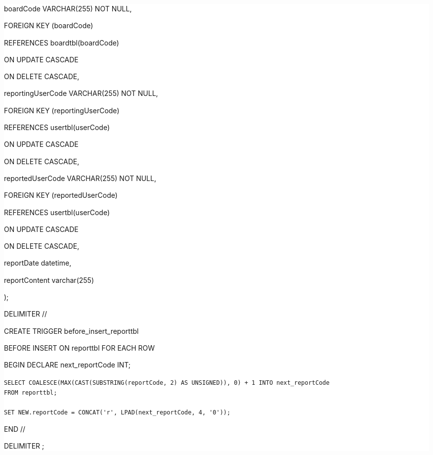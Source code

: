    boardCode VARCHAR(255) NOT NULL,
   
   FOREIGN KEY (boardCode)
   
   REFERENCES boardtbl(boardCode) 
   
   ON UPDATE CASCADE
   
   ON DELETE CASCADE,
   
   reportingUserCode VARCHAR(255) NOT NULL,
   
   FOREIGN KEY (reportingUserCode)
   
   REFERENCES usertbl(userCode) 
   
   ON UPDATE CASCADE
   
   ON DELETE CASCADE,
   
   reportedUserCode VARCHAR(255) NOT NULL,
   
   FOREIGN KEY (reportedUserCode)
   
   REFERENCES usertbl(userCode) 
   
   ON UPDATE CASCADE
   
   ON DELETE CASCADE,
   
   reportDate datetime,
   
   reportContent varchar(255)
   
);

DELIMITER //

CREATE TRIGGER before_insert_reporttbl

BEFORE INSERT ON reporttbl FOR EACH ROW

BEGIN
    DECLARE next_reportCode INT;

    SELECT COALESCE(MAX(CAST(SUBSTRING(reportCode, 2) AS UNSIGNED)), 0) + 1 INTO next_reportCode
    FROM reporttbl;

    SET NEW.reportCode = CONCAT('r', LPAD(next_reportCode, 4, '0'));
    
END //

DELIMITER ;
